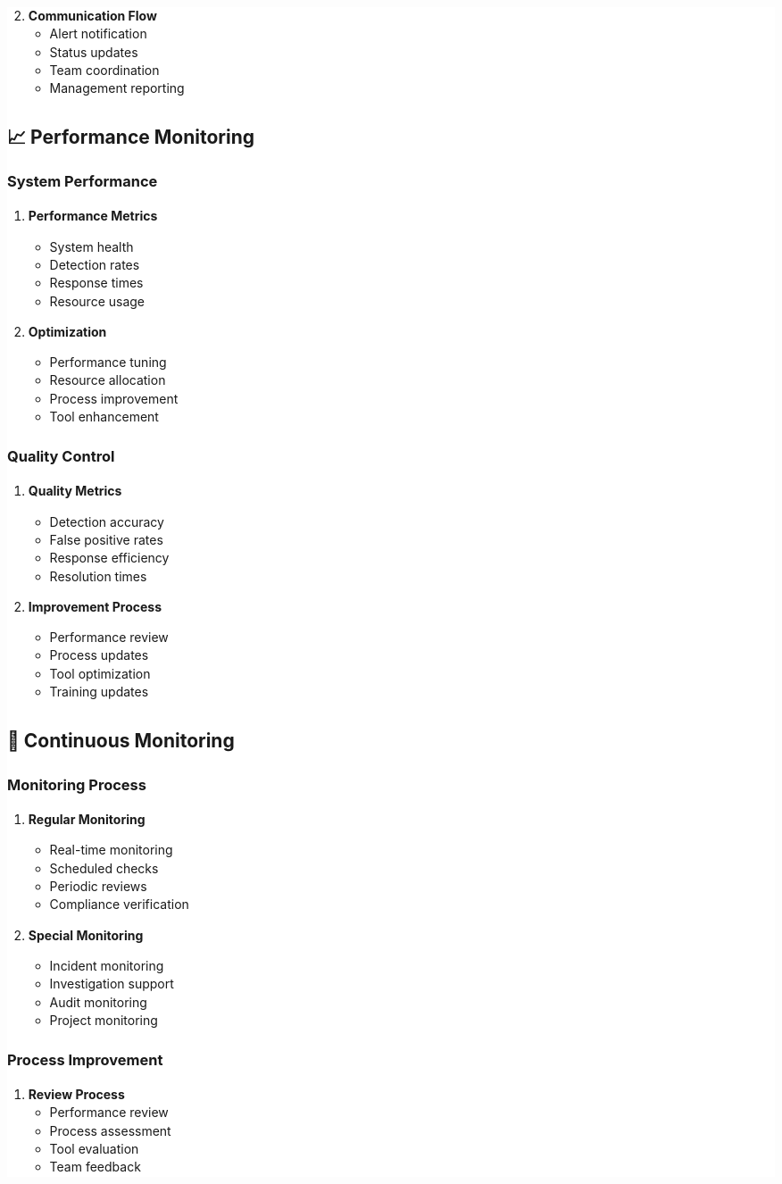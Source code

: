 2. **Communication Flow**
   - Alert notification
   - Status updates
   - Team coordination
   - Management reporting

## 📈 Performance Monitoring

### System Performance
1. **Performance Metrics**
   - System health
   - Detection rates
   - Response times
   - Resource usage

2. **Optimization**
   - Performance tuning
   - Resource allocation
   - Process improvement
   - Tool enhancement

### Quality Control
1. **Quality Metrics**
   - Detection accuracy
   - False positive rates
   - Response efficiency
   - Resolution times

2. **Improvement Process**
   - Performance review
   - Process updates
   - Tool optimization
   - Training updates

## 🔄 Continuous Monitoring

### Monitoring Process
1. **Regular Monitoring**
   - Real-time monitoring
   - Scheduled checks
   - Periodic reviews
   - Compliance verification

2. **Special Monitoring**
   - Incident monitoring
   - Investigation support
   - Audit monitoring
   - Project monitoring

### Process Improvement
1. **Review Process**
   - Performance review
   - Process assessment
   - Tool evaluation
   - Team feedback
